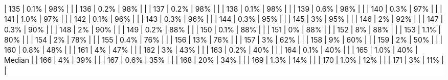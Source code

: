 | 135 | 0.1% | 98% |  |
| 136 | 0.2% | 98% |  |
| 137 | 0.2% | 98% |  |
| 138 | 0.1% | 98% |  |
| 139 | 0.6% | 98% |  |
| 140 | 0.3% | 97% |  |
| 141 | 1.0% | 97% |  |
| 142 | 0.1% | 96% |  |
| 143 | 0.3% | 96% |  |
| 144 | 0.3% | 95% |  |
| 145 | 3% | 95% |  |
| 146 | 2% | 92% |  |
| 147 | 0.3% | 90% |  |
| 148 | 2% | 90% |  |
| 149 | 0.2% | 88% |  |
| 150 | 0.1% | 88% |  |
| 151 | 0% | 88% |  |
| 152 | 8% | 88% |  |
| 153 | 1.1% | 80% |  |
| 154 | 2% | 78% |  |
| 155 | 0.4% | 76% |  |
| 156 | 13% | 76% |  |
| 157 | 3% | 62% |  |
| 158 | 9% | 60% |  |
| 159 | 2% | 50% |  |
| 160 | 0.8% | 48% |  |
| 161 | 4% | 47% |  |
| 162 | 3% | 43% |  |
| 163 | 0.2% | 40% |  |
| 164 | 0.1% | 40% |  |
| 165 | 1.0% | 40% | Median |
| 166 | 4% | 39% |  |
| 167 | 0.6% | 35% |  |
| 168 | 20% | 34% |  |
| 169 | 1.3% | 14% |  |
| 170 | 1.0% | 12% |  |
| 171 | 3% | 11% |  |
